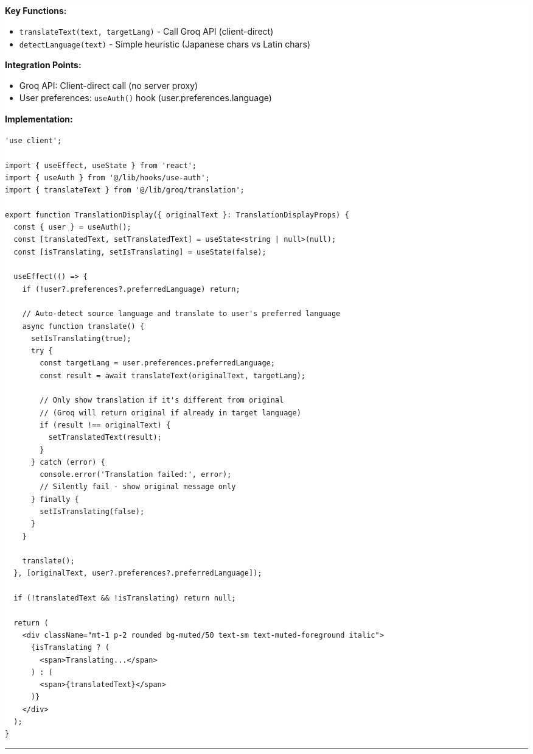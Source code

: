 **Key Functions:**
- `translateText(text, targetLang)` - Call Groq API (client-direct)
- `detectLanguage(text)` - Simple heuristic (Japanese chars vs Latin chars)

**Integration Points:**
- Groq API: Client-direct call (no server proxy)
- User preferences: `useAuth()` hook (user.preferences.language)

**Implementation:**
```tsx
'use client';

import { useEffect, useState } from 'react';
import { useAuth } from '@/lib/hooks/use-auth';
import { translateText } from '@/lib/groq/translation';

export function TranslationDisplay({ originalText }: TranslationDisplayProps) {
  const { user } = useAuth();
  const [translatedText, setTranslatedText] = useState<string | null>(null);
  const [isTranslating, setIsTranslating] = useState(false);

  useEffect(() => {
    if (!user?.preferences?.preferredLanguage) return;

    // Auto-detect source language and translate to user's preferred language
    async function translate() {
      setIsTranslating(true);
      try {
        const targetLang = user.preferences.preferredLanguage;
        const result = await translateText(originalText, targetLang);

        // Only show translation if it's different from original
        // (Groq will return original if already in target language)
        if (result !== originalText) {
          setTranslatedText(result);
        }
      } catch (error) {
        console.error('Translation failed:', error);
        // Silently fail - show original message only
      } finally {
        setIsTranslating(false);
      }
    }

    translate();
  }, [originalText, user?.preferences?.preferredLanguage]);

  if (!translatedText && !isTranslating) return null;

  return (
    <div className="mt-1 p-2 rounded bg-muted/50 text-sm text-muted-foreground italic">
      {isTranslating ? (
        <span>Translating...</span>
      ) : (
        <span>{translatedText}</span>
      )}
    </div>
  );
}
```

---